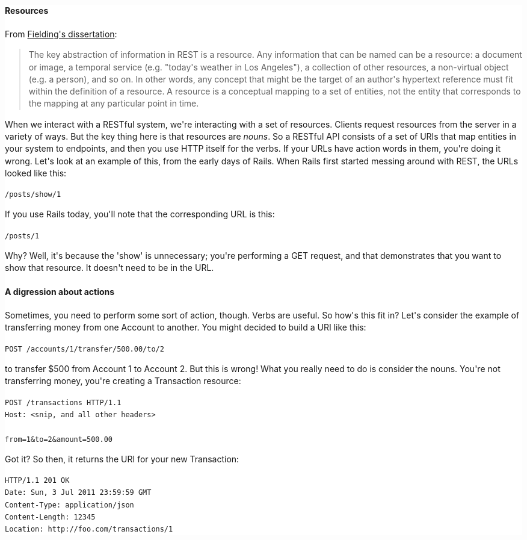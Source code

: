 #### Resources

From [Fielding's dissertation](http://www.ics.uci.edu/~fielding/pubs/dissertation/rest_arch_style.htm#sec_5_2_1_1):

> The key abstraction of information in REST is a resource. Any information
that can be named can be a resource: a document or image, a temporal service
(e.g. "today's weather in Los Angeles"), a collection of other resources, a
non-virtual object (e.g. a person), and so on. In other words, any concept that
might be the target of an author's hypertext reference must fit within the
definition of a resource. A resource is a conceptual mapping to a set of
entities, not the entity that corresponds to the mapping at any particular
point in time.

When we interact with a RESTful system, we're interacting with a set of
resources. Clients request resources from the server in a variety of
ways. But the key thing here is that resources are _nouns_. So a RESTful
API consists of a set of URIs that map entities in your system to
endpoints, and then you use HTTP itself for the verbs. If your URLs have
action words in them, you're doing it wrong. Let's look at an example of
this, from the early days of Rails. When Rails first started messing
around with REST, the URLs looked like this:

    /posts/show/1

If you use Rails today, you'll note that the corresponding URL is
this:

    /posts/1

Why? Well, it's because the 'show' is unnecessary; you're performing a
GET request, and that demonstrates that you want to show that resource.
It doesn't need to be in the URL.

#### A digression about actions

Sometimes, you need to perform some sort of action, though. Verbs are
useful. So how's this fit in? Let's consider the example of transferring
money from one Account to another. You might decided to build a URI like
this:

    POST /accounts/1/transfer/500.00/to/2

to transfer $500 from Account 1 to Account 2. But this is wrong! What
you really need to do is consider the nouns. You're not transferring
money, you're creating a Transaction resource:

    POST /transactions HTTP/1.1
    Host: <snip, and all other headers>

    from=1&to=2&amount=500.00

Got it? So then, it returns the URI for your new Transaction:

    HTTP/1.1 201 OK
    Date: Sun, 3 Jul 2011 23:59:59 GMT
    Content-Type: application/json
    Content-Length: 12345
    Location: http://foo.com/transactions/1
